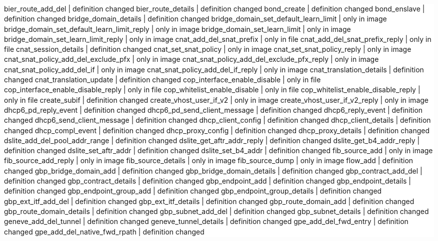 bier_route_add_del                                           | definition changed
bier_route_details                                           | definition changed
bond_create                                                  | definition changed
bond_enslave                                                 | definition changed
bridge_domain_details                                        | definition changed
bridge_domain_set_default_learn_limit                        | only in image
bridge_domain_set_default_learn_limit_reply                  | only in image
bridge_domain_set_learn_limit                                | only in image
bridge_domain_set_learn_limit_reply                          | only in image
cnat_add_del_snat_prefix                                     | only in file
cnat_add_del_snat_prefix_reply                               | only in file
cnat_session_details                                         | definition changed
cnat_set_snat_policy                                         | only in image
cnat_set_snat_policy_reply                                   | only in image
cnat_snat_policy_add_del_exclude_pfx                         | only in image
cnat_snat_policy_add_del_exclude_pfx_reply                   | only in image
cnat_snat_policy_add_del_if                                  | only in image
cnat_snat_policy_add_del_if_reply                            | only in image
cnat_translation_details                                     | definition changed
cnat_translation_update                                      | definition changed
cop_interface_enable_disable                                 | only in file
cop_interface_enable_disable_reply                           | only in file
cop_whitelist_enable_disable                                 | only in file
cop_whitelist_enable_disable_reply                           | only in file
create_subif                                                 | definition changed
create_vhost_user_if_v2                                      | only in image
create_vhost_user_if_v2_reply                                | only in image
dhcp6_pd_reply_event                                         | definition changed
dhcp6_pd_send_client_message                                 | definition changed
dhcp6_reply_event                                            | definition changed
dhcp6_send_client_message                                    | definition changed
dhcp_client_config                                           | definition changed
dhcp_client_details                                          | definition changed
dhcp_compl_event                                             | definition changed
dhcp_proxy_config                                            | definition changed
dhcp_proxy_details                                           | definition changed
dslite_add_del_pool_addr_range                               | definition changed
dslite_get_aftr_addr_reply                                   | definition changed
dslite_get_b4_addr_reply                                     | definition changed
dslite_set_aftr_addr                                         | definition changed
dslite_set_b4_addr                                           | definition changed
fib_source_add                                               | only in image
fib_source_add_reply                                         | only in image
fib_source_details                                           | only in image
fib_source_dump                                              | only in image
flow_add                                                     | definition changed
gbp_bridge_domain_add                                        | definition changed
gbp_bridge_domain_details                                    | definition changed
gbp_contract_add_del                                         | definition changed
gbp_contract_details                                         | definition changed
gbp_endpoint_add                                             | definition changed
gbp_endpoint_details                                         | definition changed
gbp_endpoint_group_add                                       | definition changed
gbp_endpoint_group_details                                   | definition changed
gbp_ext_itf_add_del                                          | definition changed
gbp_ext_itf_details                                          | definition changed
gbp_route_domain_add                                         | definition changed
gbp_route_domain_details                                     | definition changed
gbp_subnet_add_del                                           | definition changed
gbp_subnet_details                                           | definition changed
geneve_add_del_tunnel                                        | definition changed
geneve_tunnel_details                                        | definition changed
gpe_add_del_fwd_entry                                        | definition changed
gpe_add_del_native_fwd_rpath                                 | definition changed